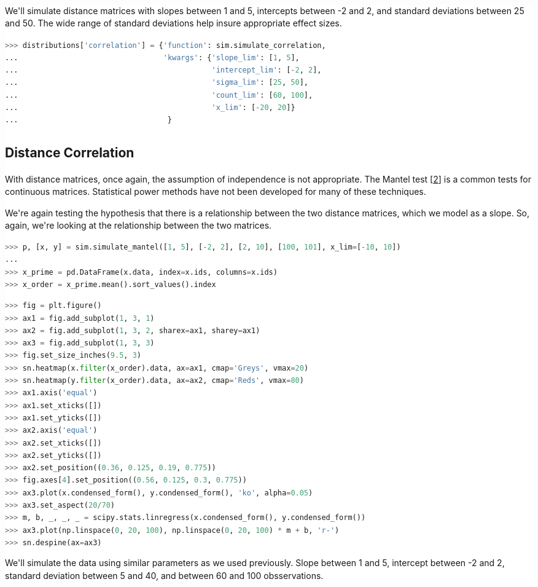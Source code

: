 We'll simulate distance matrices with slopes between 1 and 5, intercepts between -2 and 2, and standard deviations between 25 and 50. The wide range of standard deviations help insure appropriate effect sizes.

```python
>>> distributions['correlation'] = {'function': sim.simulate_correlation,
...                                 'kwargs': {'slope_lim': [1, 5],
...                                            'intercept_lim': [-2, 2],
...                                            'sigma_lim': [25, 50],
...                                            'count_lim': [60, 100],
...                                            'x_lim': [-20, 20]}
...                                  }
```

## Distance Correlation

With distance matrices, once again, the assumption of independence is not appropriate. The Mantel test [<a href="#2">2</a>] is a common tests for continuous matrices. Statistical power methods have not been developed for many of these techniques.

We're again testing the hypothesis that there is a relationship between the two distance matrices, which we model as a slope. So, again, we're looking at the relationship between the two matrices.

```python
>>> p, [x, y] = sim.simulate_mantel([1, 5], [-2, 2], [2, 10], [100, 101], x_lim=[-10, 10])
...
>>> x_prime = pd.DataFrame(x.data, index=x.ids, columns=x.ids)
>>> x_order = x_prime.mean().sort_values().index
```

```python
>>> fig = plt.figure()
>>> ax1 = fig.add_subplot(1, 3, 1)
>>> ax2 = fig.add_subplot(1, 3, 2, sharex=ax1, sharey=ax1)
>>> ax3 = fig.add_subplot(1, 3, 3)
>>> fig.set_size_inches(9.5, 3)
>>> sn.heatmap(x.filter(x_order).data, ax=ax1, cmap='Greys', vmax=20)
>>> sn.heatmap(y.filter(x_order).data, ax=ax2, cmap='Reds', vmax=80)
>>> ax1.axis('equal')
>>> ax1.set_xticks([])
>>> ax1.set_yticks([])
>>> ax2.axis('equal')
>>> ax2.set_xticks([])
>>> ax2.set_yticks([])
>>> ax2.set_position((0.36, 0.125, 0.19, 0.775))
>>> fig.axes[4].set_position((0.56, 0.125, 0.3, 0.775))
>>> ax3.plot(x.condensed_form(), y.condensed_form(), 'ko', alpha=0.05)
>>> ax3.set_aspect(20/70)
>>> m, b, _, _, _ = scipy.stats.linregress(x.condensed_form(), y.condensed_form())
>>> ax3.plot(np.linspace(0, 20, 100), np.linspace(0, 20, 100) * m + b, 'r-')
>>> sn.despine(ax=ax3)
```

We'll simulate the data using similar parameters as we used previously. Slope between 1 and 5, intercept between -2 and 2, standard deviation between 5 and 40, and between 60 and 100 obsservations.
